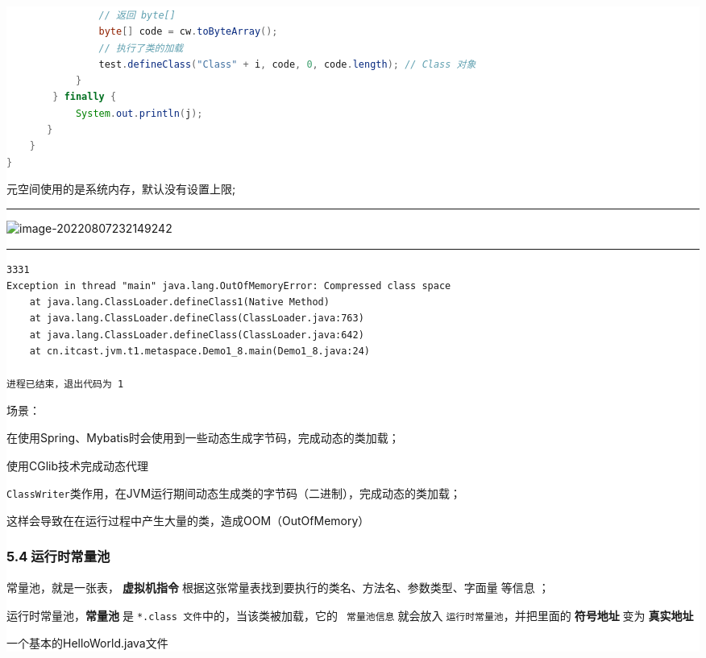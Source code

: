 ~~~java
                // 返回 byte[]
                byte[] code = cw.toByteArray();
                // 执行了类的加载
                test.defineClass("Class" + i, code, 0, code.length); // Class 对象
            }
        } finally {
            System.out.println(j);
       }
    }
}
~~~



元空间使用的是系统内存，默认没有设置上限;

---

![image-20220807232149242](https://cdn.jsdelivr.net/gh/fgcy-333/gitnote-images/image-20220807232149242.png)

---

~~~
3331
Exception in thread "main" java.lang.OutOfMemoryError: Compressed class space
	at java.lang.ClassLoader.defineClass1(Native Method)
	at java.lang.ClassLoader.defineClass(ClassLoader.java:763)
	at java.lang.ClassLoader.defineClass(ClassLoader.java:642)
	at cn.itcast.jvm.t1.metaspace.Demo1_8.main(Demo1_8.java:24)

进程已结束，退出代码为 1
~~~



场景：

在使用Spring、Mybatis时会使用到一些动态生成字节码，完成动态的类加载；

使用CGlib技术完成动态代理



`ClassWriter`类作用，在JVM运行期间动态生成类的字节码（二进制），完成动态的类加载； 



这样会导致在在运行过程中产生大量的类，造成OOM（OutOfMemory）





### 5.4 运行时常量池

常量池，就是一张表， **虚拟机指令**  根据这张常量表找到要执行的类名、方法名、参数类型、字面量 等信息 ；

运行时常量池，**常量池**  是 `*.class 文件`中的，当该类被加载，它的  ` 常量池信息`  就会放入   `运行时常量池`，并把里面的  **符号地址**  变为  **真实地址**



一个基本的HelloWorld.java文件  
